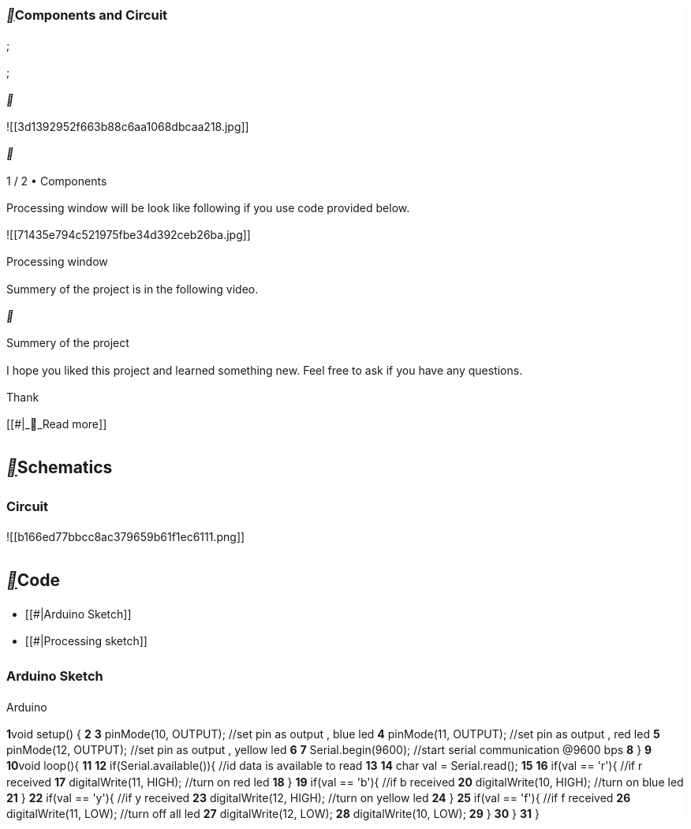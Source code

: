 ### [__](https://www.hackster.io/hardikrathod/control-arduino-using-gui-arduino-processing-2c9c6c#toc-components-and-circuit-2)Components and Circuit

;

;

__

![[3d1392952f663b88c6aa1068dbcaa218.jpg]]

__

1 / 2 • Components

Processing window will be look like following if you use code provided below.

![[71435e794c521975fbe34d392ceb26ba.jpg]]

Processing window

Summery of the project is in the following video.

__

Summery of the project

I hope you liked this project and learned something new. Feel free to ask if you have any questions.

Thank

[[#|__Read more]]

## [__](https://www.hackster.io/hardikrathod/control-arduino-using-gui-arduino-processing-2c9c6c#schematics)Schematics

### Circuit

![[b166ed77bbcc8ac379659b61f1ec6111.png]]

## [__](https://www.hackster.io/hardikrathod/control-arduino-using-gui-arduino-processing-2c9c6c#code)Code

*   [[#|Arduino Sketch]]
    
*   [[#|Processing sketch]]
    

### Arduino Sketch

Arduino

**1**void setup() { **2** **3**  pinMode(10, OUTPUT);   //set pin as output , blue led **4**  pinMode(11, OUTPUT);   //set pin as output , red led **5**  pinMode(12, OUTPUT);   //set pin as output , yellow led **6** **7**  Serial.begin(9600);    //start serial communication @9600 bps **8**  } **9** **10**void loop(){ **11** **12**  if(Serial.available()){  //id data is available to read **13** **14**    char val \= Serial.read(); **15** **16**    if(val \== 'r'){       //if r received **17**      digitalWrite(11, HIGH); //turn on red led **18**      } **19**    if(val \== 'b'){       //if b received **20**      digitalWrite(10, HIGH); //turn on blue led **21**      } **22**    if(val \== 'y'){       //if y received **23**      digitalWrite(12, HIGH); //turn on yellow led **24**      } **25**    if(val \== 'f'){       //if f received **26**      digitalWrite(11, LOW); //turn off all led **27**      digitalWrite(12, LOW); **28**      digitalWrite(10, LOW); **29**      } **30**    } **31**  } 
